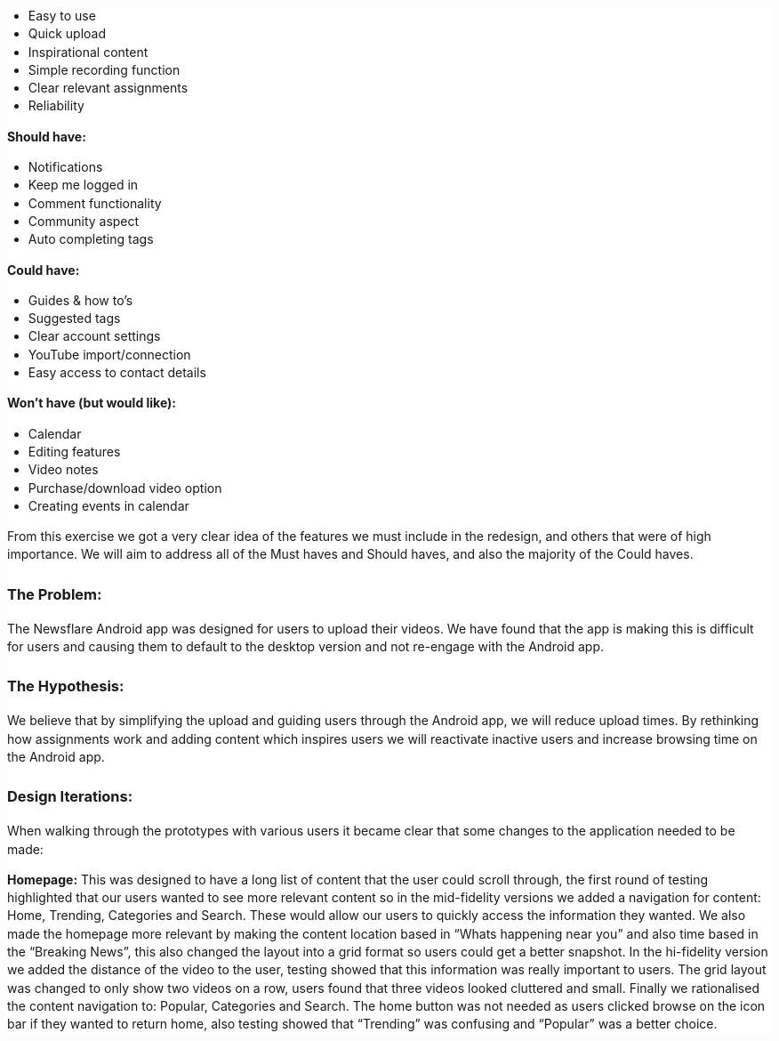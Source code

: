 - Easy to use
- Quick upload
- Inspirational content
- Simple recording function
- Clear relevant assignments
- Reliability

**Should have:**

- Notifications
- Keep me logged in
- Comment functionality
- Community aspect
- Auto completing tags

**Could have:**

- Guides & how to’s
- Suggested tags
- Clear account settings
- YouTube import/connection
- Easy access to contact details

**Won’t have (but would like):**

- Calendar
- Editing features
- Video notes
- Purchase/download video option
- Creating events in calendar

From this exercise we got a very clear idea of the features we must include in the redesign, and others that were of high importance. We will aim to address all of the Must haves and Should haves, and also the majority of the Could haves.

### The Problem:

The Newsflare Android app was designed for users to upload their videos. We have found that the app is making this is difficult for users and causing them to default to the desktop version and not
re-engage with the Android app.

### The Hypothesis:

We believe that by simplifying the upload and guiding users through the Android app, we will reduce upload times. By rethinking how assignments work and adding content which inspires users we
will reactivate inactive users and increase browsing time on the Android app.

### Design Iterations:

When walking through the prototypes with various users it became clear that some changes to the application needed to be made:

**Homepage:** This was designed to have a long list of content that the user could scroll through, the first round of testing highlighted that our users wanted to see more relevant content so in the mid-fidelity versions we added a navigation for content: Home, Trending, Categories and Search. These would allow our users to quickly access the information they wanted. We also made the homepage more relevant by making the content location based in “Whats happening near you” and also time based in the “Breaking News”, this also changed the layout into a grid format so users could get a better snapshot. In the hi-fidelity version we added the distance of the video to the user, testing showed that this information was really important to users. The grid layout was changed to only show two videos on a row, users found that three videos looked cluttered and small. Finally we rationalised the content navigation to: Popular, Categories and Search. The home button was not needed as users clicked browse on the icon bar if they wanted to return home, also testing showed that “Trending” was confusing and “Popular” was a better choice.
